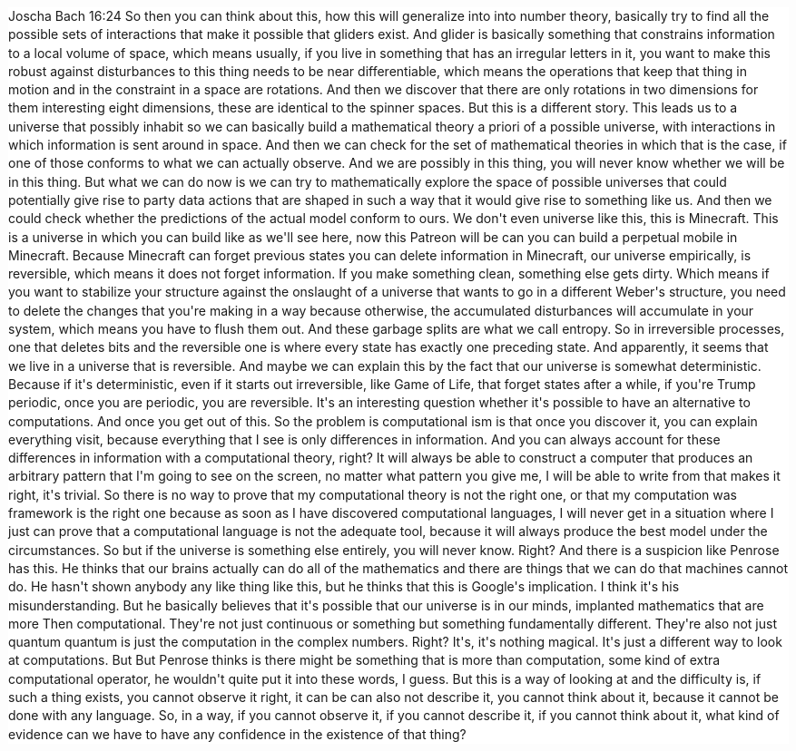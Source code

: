 Joscha Bach 16:24
So then you can think about this, how this will generalize into into number theory, basically try to find all the possible sets of interactions that make it possible that gliders exist. And glider is basically something that constrains information to a local volume of space, which means usually, if you live in something that has an irregular letters in it, you want to make this robust against disturbances to this thing needs to be near differentiable, which means the operations that keep that thing in motion and in the constraint in a space are rotations. And then we discover that there are only rotations in two dimensions for them interesting eight dimensions, these are identical to the spinner spaces. But this is a different story. This leads us to a universe that possibly inhabit so we can basically build a mathematical theory a priori of a possible universe, with interactions in which information is sent around in space. And then we can check for the set of mathematical theories in which that is the case, if one of those conforms to what we can actually observe. And we are possibly in this thing, you will never know whether we will be in this thing. But what we can do now is we can try to mathematically explore the space of possible universes that could potentially give rise to party data actions that are shaped in such a way that it would give rise to something like us. And then we could check whether the predictions of the actual model conform to ours. We don't even universe like this, this is Minecraft. This is a universe in which you can build like as we'll see here, now this Patreon will be can you can build a perpetual mobile in Minecraft. Because Minecraft can forget previous states you can delete information in Minecraft, our universe empirically, is reversible, which means it does not forget information. If you make something clean, something else gets dirty. Which means if you want to stabilize your structure against the onslaught of a universe that wants to go in a different Weber's structure, you need to delete the changes that you're making in a way because otherwise, the accumulated disturbances will accumulate in your system, which means you have to flush them out. And these garbage splits are what we call entropy. So in irreversible processes, one that deletes bits and the reversible one is where every state has exactly one preceding state. And apparently, it seems that we live in a universe that is reversible. And maybe we can explain this by the fact that our universe is somewhat deterministic. Because if it's deterministic, even if it starts out irreversible, like Game of Life, that forget states after a while, if you're Trump periodic, once you are periodic, you are reversible. It's an interesting question whether it's possible to have an alternative to computations. And once you get out of this. So the problem is computational ism is that once you discover it, you can explain everything visit, because everything that I see is only differences in information. And you can always account for these differences in information with a computational theory, right? It will always be able to construct a computer that produces an arbitrary pattern that I'm going to see on the screen, no matter what pattern you give me, I will be able to write from that makes it right, it's trivial. So there is no way to prove that my computational theory is not the right one, or that my computation was framework is the right one because as soon as I have discovered computational languages, I will never get in a situation where I just can prove that a computational language is not the adequate tool, because it will always produce the best model under the circumstances. So but if the universe is something else entirely, you will never know. Right? And there is a suspicion like Penrose has this. He thinks that our brains actually can do all of the mathematics and there are things that we can do that machines cannot do. He hasn't shown anybody any like thing like this, but he thinks that this is Google's implication. I think it's his misunderstanding. But he basically believes that it's possible that our universe is in our minds, implanted mathematics that are more Then computational. They're not just continuous or something but something fundamentally different. They're also not just quantum quantum is just the computation in the complex numbers. Right? It's, it's nothing magical. It's just a different way to look at computations. But But Penrose thinks is there might be something that is more than computation, some kind of extra computational operator, he wouldn't quite put it into these words, I guess. But this is a way of looking at and the difficulty is, if such a thing exists, you cannot observe it right, it can be can also not describe it, you cannot think about it, because it cannot be done with any language. So, in a way, if you cannot observe it, if you cannot describe it, if you cannot think about it, what kind of evidence can we have to have any confidence in the existence of that thing?
